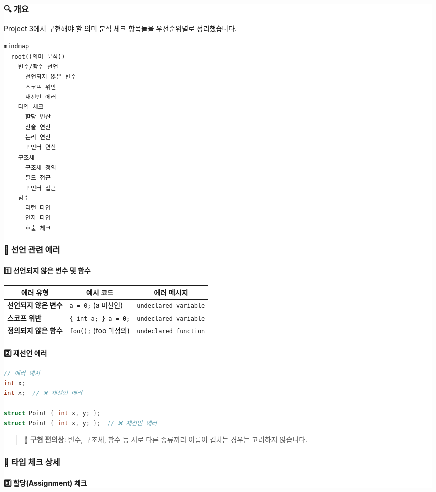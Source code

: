 ### 🔍 개요
Project 3에서 구현해야 할 의미 분석 체크 항목들을 우선순위별로 정리했습니다.

```mermaid
mindmap
  root((의미 분석))
    변수/함수 선언
      선언되지 않은 변수
      스코프 위반
      재선언 에러
    타입 체크
      할당 연산
      산술 연산
      논리 연산
      포인터 연산
    구조체
      구조체 정의
      필드 접근
      포인터 접근
    함수
      리턴 타입
      인자 타입
      호출 체크
```

### 🚫 선언 관련 에러

#### 1️⃣ 선언되지 않은 변수 및 함수

| 에러 유형 | 예시 코드 | 에러 메시지 |
|-----------|-----------|-------------|
| **선언되지 않은 변수** | `a = 0;` (a 미선언) | `undeclared variable` |
| **스코프 위반** | `{ int a; } a = 0;` | `undeclared variable` |
| **정의되지 않은 함수** | `foo();` (foo 미정의) | `undeclared function` |

#### 2️⃣ 재선언 에러

```c
// 에러 예시
int x;
int x;  // ❌ 재선언 에러

struct Point { int x, y; };
struct Point { int x, y; };  // ❌ 재선언 에러
```

> 📝 **구현 편의상**: 변수, 구조체, 함수 등 서로 다른 종류끼리 이름이 겹치는 경우는 고려하지 않습니다.

### 🔢 타입 체크 상세

#### 3️⃣ 할당(Assignment) 체크
